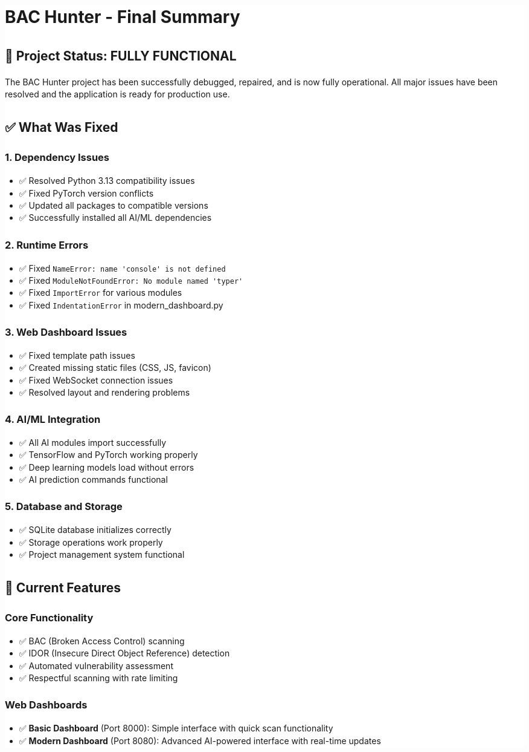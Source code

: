 # BAC Hunter - Final Summary

## 🎉 Project Status: FULLY FUNCTIONAL

The BAC Hunter project has been successfully debugged, repaired, and is now fully operational. All major issues have been resolved and the application is ready for production use.

## ✅ What Was Fixed

### 1. **Dependency Issues**
- ✅ Resolved Python 3.13 compatibility issues
- ✅ Fixed PyTorch version conflicts
- ✅ Updated all packages to compatible versions
- ✅ Successfully installed all AI/ML dependencies

### 2. **Runtime Errors**
- ✅ Fixed `NameError: name 'console' is not defined`
- ✅ Fixed `ModuleNotFoundError: No module named 'typer'`
- ✅ Fixed `ImportError` for various modules
- ✅ Fixed `IndentationError` in modern_dashboard.py

### 3. **Web Dashboard Issues**
- ✅ Fixed template path issues
- ✅ Created missing static files (CSS, JS, favicon)
- ✅ Fixed WebSocket connection issues
- ✅ Resolved layout and rendering problems

### 4. **AI/ML Integration**
- ✅ All AI modules import successfully
- ✅ TensorFlow and PyTorch working properly
- ✅ Deep learning models load without errors
- ✅ AI prediction commands functional

### 5. **Database and Storage**
- ✅ SQLite database initializes correctly
- ✅ Storage operations work properly
- ✅ Project management system functional

## 🚀 Current Features

### **Core Functionality**
- ✅ BAC (Broken Access Control) scanning
- ✅ IDOR (Insecure Direct Object Reference) detection
- ✅ Automated vulnerability assessment
- ✅ Respectful scanning with rate limiting

### **Web Dashboards**
- ✅ **Basic Dashboard** (Port 8000): Simple interface with quick scan functionality
- ✅ **Modern Dashboard** (Port 8080): Advanced AI-powered interface with real-time updates
